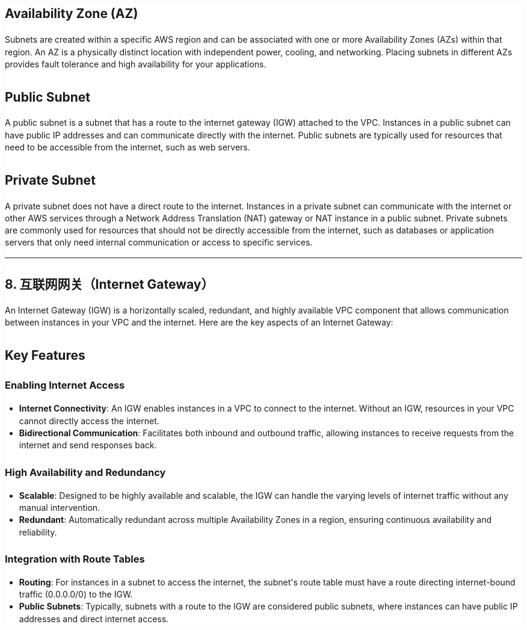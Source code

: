 ## Availability Zone (AZ)

Subnets are created within a specific AWS region and can be associated with one or more Availability Zones (AZs) within that region. An AZ is a physically distinct location with independent power, cooling, and networking. Placing subnets in different AZs provides fault tolerance and high availability for your applications.

## Public Subnet

A public subnet is a subnet that has a route to the internet gateway (IGW) attached to the VPC. Instances in a public subnet can have public IP addresses and can communicate directly with the internet. Public subnets are typically used for resources that need to be accessible from the internet, such as web servers.

## Private Subnet

A private subnet does not have a direct route to the internet. Instances in a private subnet can communicate with the internet or other AWS services through a Network Address Translation (NAT) gateway or NAT instance in a public subnet. Private subnets are commonly used for resources that should not be directly accessible from the internet, such as databases or application servers that only need internal communication or access to specific services.

---

## 8. 互联网网关（Internet Gateway）
An Internet Gateway (IGW) is a horizontally scaled, redundant, and highly available VPC component that allows communication between instances in your VPC and the internet. Here are the key aspects of an Internet Gateway:

## Key Features

### Enabling Internet Access

- **Internet Connectivity**: An IGW enables instances in a VPC to connect to the internet. Without an IGW, resources in your VPC cannot directly access the internet.
- **Bidirectional Communication**: Facilitates both inbound and outbound traffic, allowing instances to receive requests from the internet and send responses back.

### High Availability and Redundancy

- **Scalable**: Designed to be highly available and scalable, the IGW can handle the varying levels of internet traffic without any manual intervention.
- **Redundant**: Automatically redundant across multiple Availability Zones in a region, ensuring continuous availability and reliability.

### Integration with Route Tables

- **Routing**: For instances in a subnet to access the internet, the subnet's route table must have a route directing internet-bound traffic (0.0.0.0/0) to the IGW.
- **Public Subnets**: Typically, subnets with a route to the IGW are considered public subnets, where instances can have public IP addresses and direct internet access.

